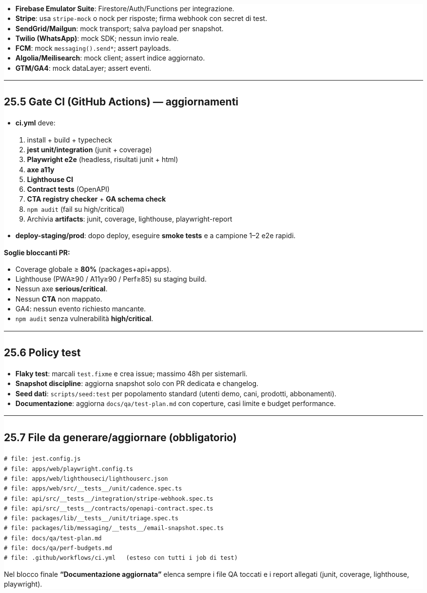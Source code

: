 * **Firebase Emulator Suite**: Firestore/Auth/Functions per integrazione.
* **Stripe**: usa `stripe-mock` o nock per risposte; firma webhook con secret di test.
* **SendGrid/Mailgun**: mock transport; salva payload per snapshot.
* **Twilio (WhatsApp)**: mock SDK; nessun invio reale.
* **FCM**: mock `messaging().send*`; assert payloads.
* **Algolia/Meilisearch**: mock client; assert indice aggiornato.
* **GTM/GA4**: mock dataLayer; assert eventi.

---

## 25.5 Gate CI (GitHub Actions) — aggiornamenti

* **ci.yml** deve:

  1. install + build + typecheck
  2. **jest unit/integration** (junit + coverage)
  3. **Playwright e2e** (headless, risultati junit + html)
  4. **axe a11y**
  5. **Lighthouse CI**
  6. **Contract tests** (OpenAPI)
  7. **CTA registry checker** + **GA schema check**
  8. `npm audit` (fail su high/critical)
  9. Archivia **artifacts**: junit, coverage, lighthouse, playwright-report

* **deploy-staging/prod**: dopo deploy, eseguire **smoke tests** e a campione 1–2 e2e rapidi.

**Soglie bloccanti PR:**

* Coverage globale ≥ **80%** (packages+api+apps).
* Lighthouse (PWA≥90 / A11y≥90 / Perf≥85) su staging build.
* Nessun axe **serious/critical**.
* Nessun **CTA** non mappato.
* GA4: nessun evento richiesto mancante.
* `npm audit` senza vulnerabilità **high/critical**.

---

## 25.6 Policy test

* **Flaky test**: marcali `test.fixme` e crea issue; massimo 48h per sistemarli.
* **Snapshot discipline**: aggiorna snapshot solo con PR dedicata e changelog.
* **Seed dati**: `scripts/seed:test` per popolamento standard (utenti demo, cani, prodotti, abbonamenti).
* **Documentazione**: aggiorna `docs/qa/test-plan.md` con coperture, casi limite e budget performance.

---

## 25.7 File da generare/aggiornare (obbligatorio)

```
# file: jest.config.js
# file: apps/web/playwright.config.ts
# file: apps/web/lighthouseci/lighthouserc.json
# file: apps/web/src/__tests__/unit/cadence.spec.ts
# file: api/src/__tests__/integration/stripe-webhook.spec.ts
# file: api/src/__tests__/contracts/openapi-contract.spec.ts
# file: packages/lib/__tests__/unit/triage.spec.ts
# file: packages/lib/messaging/__tests__/email-snapshot.spec.ts
# file: docs/qa/test-plan.md
# file: docs/qa/perf-budgets.md
# file: .github/workflows/ci.yml   (esteso con tutti i job di test)
```

Nel blocco finale **“Documentazione aggiornata”** elenca sempre i file QA toccati e i report allegati (junit, coverage, lighthouse, playwright).

